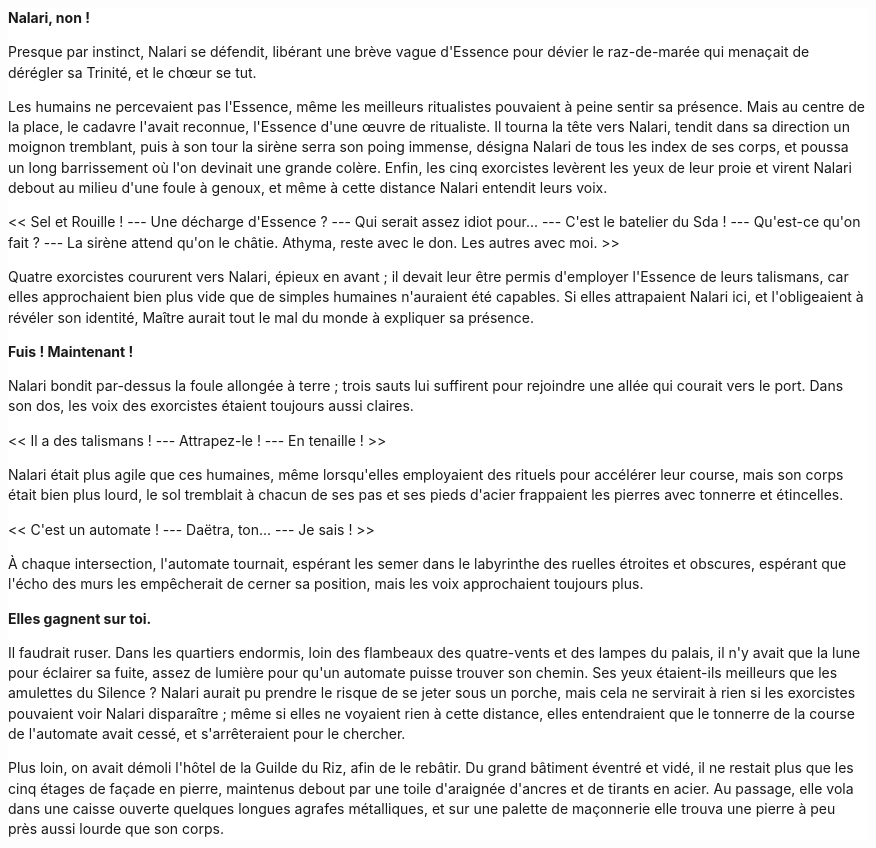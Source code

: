 **Nalari, non !**

Presque par instinct, Nalari se défendit, libérant une brève vague d'Essence pour dévier le raz-de-marée qui menaçait de dérégler sa Trinité, et le chœur se tut.

Les humains ne percevaient pas l'Essence, même les meilleurs ritualistes pouvaient à peine sentir sa présence. Mais au centre de la place, le cadavre l'avait reconnue, l'Essence d'une œuvre de ritualiste. Il tourna la tête vers Nalari, tendit dans sa direction un moignon tremblant, puis à son tour la sirène serra son poing immense, désigna Nalari de tous les index de ses corps, et poussa un long barrissement où l'on devinait une grande colère. Enfin, les cinq exorcistes levèrent les yeux de leur proie et virent Nalari debout au milieu d'une foule à genoux, et même à cette distance Nalari entendit leurs voix.

<< Sel et Rouille !
--- Une décharge d'Essence ?
--- Qui serait assez idiot pour...
--- C'est le batelier du Sda ! 
--- Qu'est-ce qu'on fait ?
--- La sirène attend qu'on le châtie. Athyma, reste avec le don. Les autres avec moi. >>

Quatre exorcistes coururent vers Nalari, épieux en avant ; il devait leur être permis d'employer l'Essence de leurs talismans, car elles approchaient bien plus vide que de simples humaines n'auraient été capables. Si elles attrapaient Nalari ici, et l'obligeaient à révéler son identité, Maître aurait tout le mal du monde à expliquer sa présence. 

**Fuis ! Maintenant !**

Nalari bondit par-dessus la foule allongée à terre ; trois sauts lui suffirent pour rejoindre une allée qui courait vers le port. Dans son dos, les voix des exorcistes étaient toujours aussi claires. 

<< Il a des talismans ! 
--- Attrapez-le ! 
--- En tenaille ! >>

Nalari était plus agile que ces humaines, même lorsqu'elles employaient des rituels pour accélérer leur course, mais son corps était bien plus lourd, le sol tremblait à chacun de ses pas et ses pieds d'acier frappaient les pierres avec tonnerre et étincelles.

<< C'est un automate ! 
--- Daëtra, ton...
--- Je sais ! >>

À chaque intersection, l'automate tournait, espérant les semer dans le labyrinthe des ruelles étroites et obscures, espérant que l'écho des murs les empêcherait de cerner sa position, mais les voix approchaient toujours plus. 

**Elles gagnent sur toi.**

Il faudrait ruser. Dans les quartiers endormis, loin des flambeaux des quatre-vents et des lampes du palais, il n'y avait que la lune pour éclairer sa fuite, assez de lumière pour qu'un automate puisse trouver son chemin. Ses yeux étaient-ils meilleurs que les amulettes du Silence ? Nalari aurait pu prendre le risque de se jeter sous un porche, mais cela ne servirait à rien si les exorcistes pouvaient voir Nalari disparaître ; même si elles ne voyaient rien à cette distance, elles entendraient que le tonnerre de la course de l'automate avait cessé, et s'arrêteraient pour le chercher. 

Plus loin, on avait démoli l'hôtel de la Guilde du Riz, afin de le rebâtir. Du grand bâtiment éventré et vidé, il ne restait plus que les cinq étages de façade en pierre, maintenus debout par une toile d'araignée d'ancres et de tirants en acier. Au passage, elle vola dans une caisse ouverte quelques longues agrafes métalliques, et sur une palette de maçonnerie elle trouva une pierre à peu près aussi lourde que son corps.
